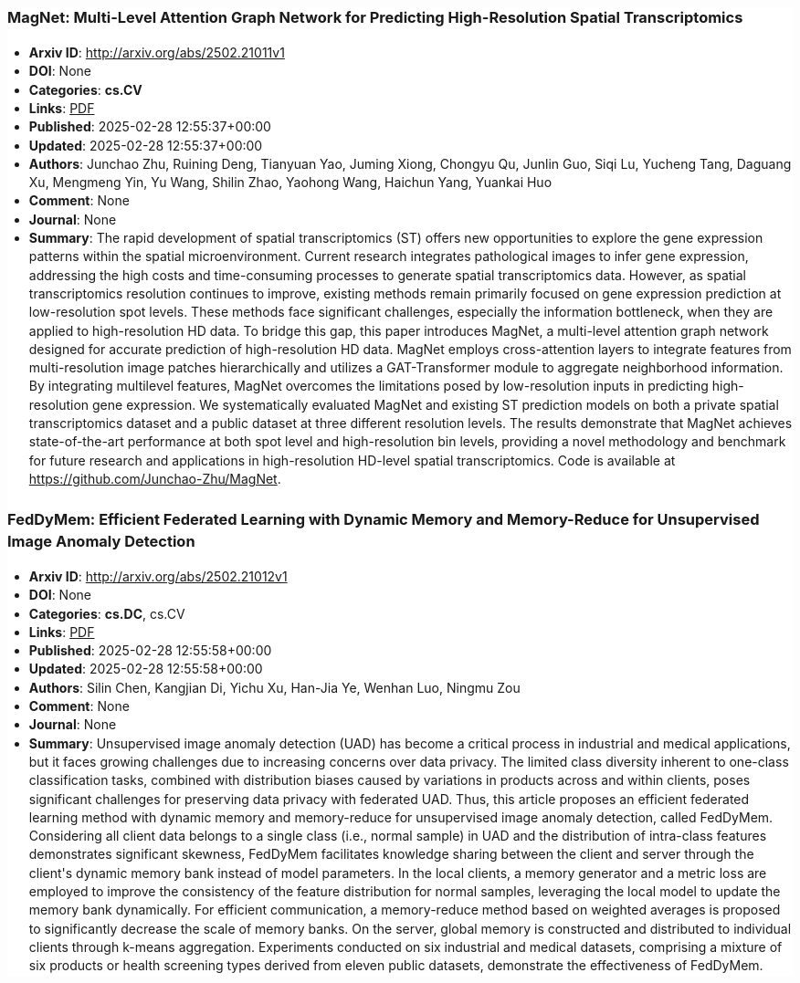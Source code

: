 ### MagNet: Multi-Level Attention Graph Network for Predicting High-Resolution Spatial Transcriptomics
- **Arxiv ID**: http://arxiv.org/abs/2502.21011v1
- **DOI**: None
- **Categories**: **cs.CV**
- **Links**: [PDF](http://arxiv.org/pdf/2502.21011v1)
- **Published**: 2025-02-28 12:55:37+00:00
- **Updated**: 2025-02-28 12:55:37+00:00
- **Authors**: Junchao Zhu, Ruining Deng, Tianyuan Yao, Juming Xiong, Chongyu Qu, Junlin Guo, Siqi Lu, Yucheng Tang, Daguang Xu, Mengmeng Yin, Yu Wang, Shilin Zhao, Yaohong Wang, Haichun Yang, Yuankai Huo
- **Comment**: None
- **Journal**: None
- **Summary**: The rapid development of spatial transcriptomics (ST) offers new opportunities to explore the gene expression patterns within the spatial microenvironment. Current research integrates pathological images to infer gene expression, addressing the high costs and time-consuming processes to generate spatial transcriptomics data. However, as spatial transcriptomics resolution continues to improve, existing methods remain primarily focused on gene expression prediction at low-resolution spot levels. These methods face significant challenges, especially the information bottleneck, when they are applied to high-resolution HD data. To bridge this gap, this paper introduces MagNet, a multi-level attention graph network designed for accurate prediction of high-resolution HD data. MagNet employs cross-attention layers to integrate features from multi-resolution image patches hierarchically and utilizes a GAT-Transformer module to aggregate neighborhood information. By integrating multilevel features, MagNet overcomes the limitations posed by low-resolution inputs in predicting high-resolution gene expression. We systematically evaluated MagNet and existing ST prediction models on both a private spatial transcriptomics dataset and a public dataset at three different resolution levels. The results demonstrate that MagNet achieves state-of-the-art performance at both spot level and high-resolution bin levels, providing a novel methodology and benchmark for future research and applications in high-resolution HD-level spatial transcriptomics. Code is available at https://github.com/Junchao-Zhu/MagNet.



### FedDyMem: Efficient Federated Learning with Dynamic Memory and Memory-Reduce for Unsupervised Image Anomaly Detection
- **Arxiv ID**: http://arxiv.org/abs/2502.21012v1
- **DOI**: None
- **Categories**: **cs.DC**, cs.CV
- **Links**: [PDF](http://arxiv.org/pdf/2502.21012v1)
- **Published**: 2025-02-28 12:55:58+00:00
- **Updated**: 2025-02-28 12:55:58+00:00
- **Authors**: Silin Chen, Kangjian Di, Yichu Xu, Han-Jia Ye, Wenhan Luo, Ningmu Zou
- **Comment**: None
- **Journal**: None
- **Summary**: Unsupervised image anomaly detection (UAD) has become a critical process in industrial and medical applications, but it faces growing challenges due to increasing concerns over data privacy. The limited class diversity inherent to one-class classification tasks, combined with distribution biases caused by variations in products across and within clients, poses significant challenges for preserving data privacy with federated UAD. Thus, this article proposes an efficient federated learning method with dynamic memory and memory-reduce for unsupervised image anomaly detection, called FedDyMem. Considering all client data belongs to a single class (i.e., normal sample) in UAD and the distribution of intra-class features demonstrates significant skewness, FedDyMem facilitates knowledge sharing between the client and server through the client's dynamic memory bank instead of model parameters. In the local clients, a memory generator and a metric loss are employed to improve the consistency of the feature distribution for normal samples, leveraging the local model to update the memory bank dynamically. For efficient communication, a memory-reduce method based on weighted averages is proposed to significantly decrease the scale of memory banks. On the server, global memory is constructed and distributed to individual clients through k-means aggregation. Experiments conducted on six industrial and medical datasets, comprising a mixture of six products or health screening types derived from eleven public datasets, demonstrate the effectiveness of FedDyMem.
